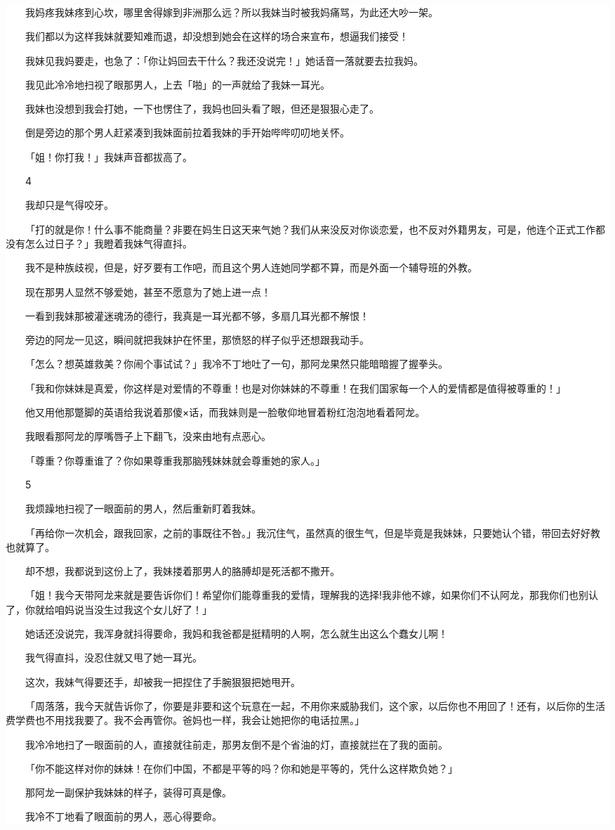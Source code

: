 &emsp;&emsp;我妈疼我妹疼到心坎，哪里舍得嫁到非洲那么远？所以我妹当时被我妈痛骂，为此还大吵一架。  
  
&emsp;&emsp;我们都以为这样我妹就要知难而退，却没想到她会在这样的场合来宣布，想逼我们接受！  
  
&emsp;&emsp;我妹见我妈要走，也急了：「你让妈回去干什么？我还没说完！」她话音一落就要去拉我妈。  
  
&emsp;&emsp;我见此冷冷地扫视了眼那男人，上去「啪」的一声就给了我妹一耳光。  
  
&emsp;&emsp;我妹也没想到我会打她，一下也愣住了，我妈也回头看了眼，但还是狠狠心走了。  
  
&emsp;&emsp;倒是旁边的那个男人赶紧凑到我妹面前拉着我妹的手开始哔哔叨叨地关怀。  
  
&emsp;&emsp;「姐！你打我！」我妹声音都拔高了。  
  
&emsp;&emsp;4  
  
&emsp;&emsp;我却只是气得咬牙。  
  
&emsp;&emsp;「打的就是你！什么事不能商量？非要在妈生日这天来气她？我们从来没反对你谈恋爱，也不反对外籍男友，可是，他连个正式工作都没有怎么过日子？」我瞪着我妹气得直抖。  
  
&emsp;&emsp;我不是种族歧视，但是，好歹要有工作吧，而且这个男人连她同学都不算，而是外面一个辅导班的外教。  
  
&emsp;&emsp;现在那男人显然不够爱她，甚至不愿意为了她上进一点！  
  
&emsp;&emsp;一看到我妹那被灌迷魂汤的德行，我真是一耳光都不够，多扇几耳光都不解恨！  
  
&emsp;&emsp;旁边的阿龙一见这，瞬间就把我妹护在怀里，那愤怒的样子似乎还想跟我动手。  
  
&emsp;&emsp;「怎么？想英雄救美？你闹个事试试？」我冷不丁地吐了一句，那阿龙果然只能暗暗握了握拳头。  
  
&emsp;&emsp;「我和你妹妹是真爱，你这样是对爱情的不尊重！也是对你妹妹的不尊重！在我们国家每一个人的爱情都是值得被尊重的！」  
  
&emsp;&emsp;他又用他那蹩脚的英语给我说着那傻×话，而我妹则是一脸敬仰地冒着粉红泡泡地看着阿龙。  
  
&emsp;&emsp;我眼看那阿龙的厚嘴唇子上下翻飞，没来由地有点恶心。  
  
&emsp;&emsp;「尊重？你尊重谁了？你如果尊重我那脑残妹妹就会尊重她的家人。」  
  
&emsp;&emsp;5  
  
&emsp;&emsp;我烦躁地扫视了一眼面前的男人，然后重新盯着我妹。  
  
&emsp;&emsp;「再给你一次机会，跟我回家，之前的事既往不咎。」我沉住气，虽然真的很生气，但是毕竟是我妹妹，只要她认个错，带回去好好教也就算了。  
  
&emsp;&emsp;却不想，我都说到这份上了，我妹搂着那男人的胳膊却是死活都不撒开。  
  
&emsp;&emsp;「姐！我今天带阿龙来就是要告诉你们！希望你们能尊重我的爱情，理解我的选择!我非他不嫁，如果你们不认阿龙，那我你们也别认了，你就给咱妈说当没生过我这个女儿好了！」  
  
&emsp;&emsp;她话还没说完，我浑身就抖得要命，我妈和我爸都是挺精明的人啊，怎么就生出这么个蠢女儿啊！  
  
&emsp;&emsp;我气得直抖，没忍住就又甩了她一耳光。  
  
&emsp;&emsp;这次，我妹气得要还手，却被我一把捏住了手腕狠狠把她甩开。  
  
&emsp;&emsp;「周落落，我今天就告诉你了，你要是非要和这个玩意在一起，不用你来威胁我们，这个家，以后你也不用回了！还有，以后你的生活费学费也不用找我要了。我不会再管你。爸妈也一样，我会让她把你的电话拉黑。」  
  
&emsp;&emsp;我冷冷地扫了一眼面前的人，直接就往前走，那男友倒不是个省油的灯，直接就拦在了我的面前。  
  
&emsp;&emsp;「你不能这样对你的妹妹！在你们中国，不都是平等的吗？你和她是平等的，凭什么这样欺负她？」  
  
&emsp;&emsp;那阿龙一副保护我妹妹的样子，装得可真是像。  
  
&emsp;&emsp;我冷不丁地看了眼面前的男人，恶心得要命。  
  